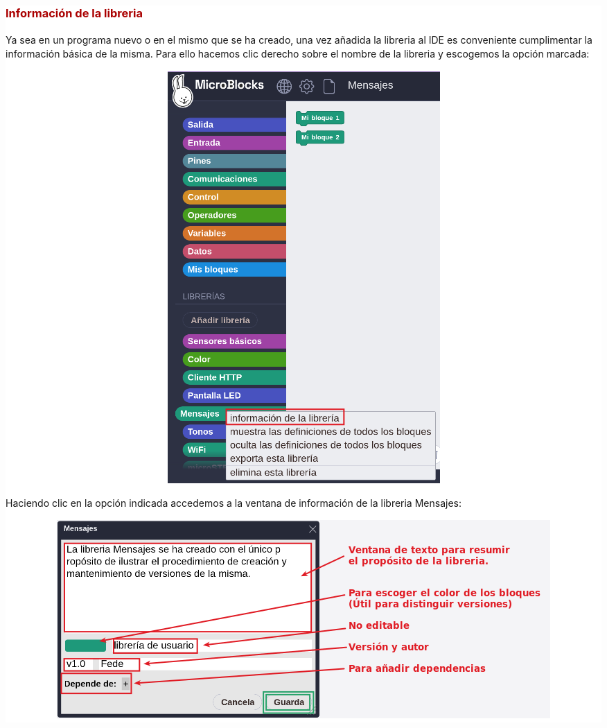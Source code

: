 </center>

### <FONT COLOR=#AA0000>Información de la libreria</font>
Ya sea en un programa nuevo o en el mismo que se ha creado, una vez añadida la libreria al IDE es conveniente cumplimentar la información básica de la misma. Para ello hacemos clic derecho sobre el nombre de la libreria y escogemos la opción marcada:

<center>

![Acceso a la información de la libreria](../img/microSM/library/acc_info.png)

</center>

Haciendo clic en la opción indicada accedemos a la ventana de información de la libreria Mensajes:

<center>

![Ventana de información de la libreria](../img/microSM/library/ventana_info.png)
